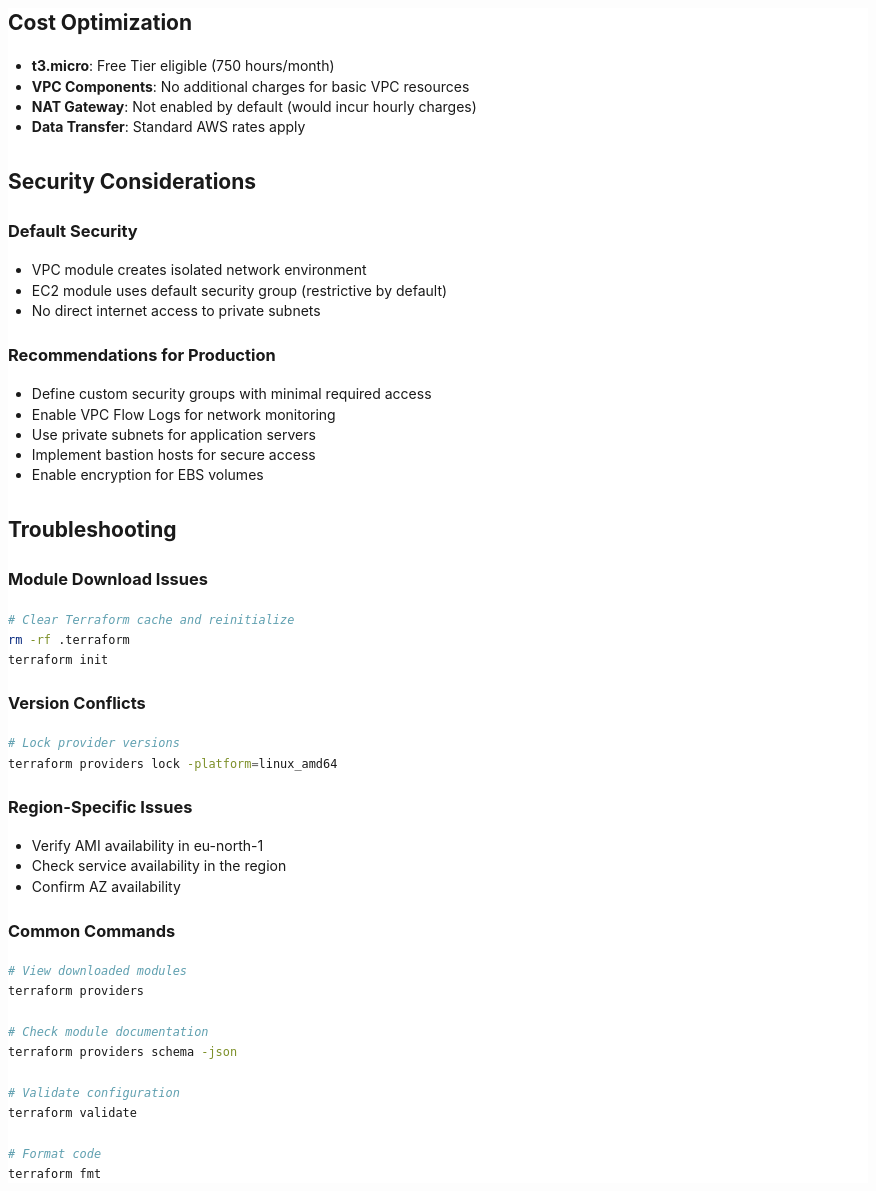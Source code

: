 ## Cost Optimization

- **t3.micro**: Free Tier eligible (750 hours/month)
- **VPC Components**: No additional charges for basic VPC resources
- **NAT Gateway**: Not enabled by default (would incur hourly charges)
- **Data Transfer**: Standard AWS rates apply

## Security Considerations

### Default Security
- VPC module creates isolated network environment
- EC2 module uses default security group (restrictive by default)
- No direct internet access to private subnets

### Recommendations for Production
- Define custom security groups with minimal required access
- Enable VPC Flow Logs for network monitoring
- Use private subnets for application servers
- Implement bastion hosts for secure access
- Enable encryption for EBS volumes

## Troubleshooting

### Module Download Issues
```bash
# Clear Terraform cache and reinitialize
rm -rf .terraform
terraform init
```

### Version Conflicts
```bash
# Lock provider versions
terraform providers lock -platform=linux_amd64
```

### Region-Specific Issues
- Verify AMI availability in eu-north-1
- Check service availability in the region
- Confirm AZ availability

### Common Commands
```bash
# View downloaded modules
terraform providers

# Check module documentation
terraform providers schema -json

# Validate configuration
terraform validate

# Format code
terraform fmt
```
